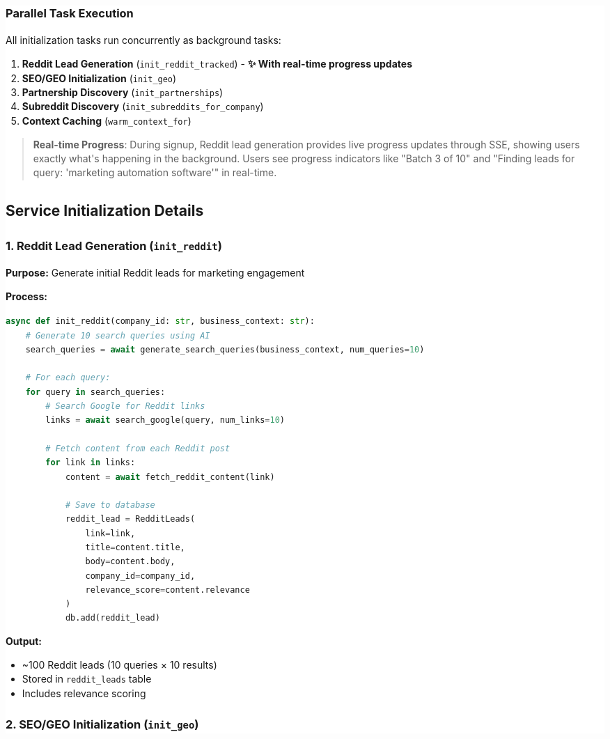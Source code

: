 ### Parallel Task Execution

All initialization tasks run concurrently as background tasks:

1. **Reddit Lead Generation** (`init_reddit_tracked`) - **✨ With real-time progress updates**
2. **SEO/GEO Initialization** (`init_geo`)
3. **Partnership Discovery** (`init_partnerships`)
4. **Subreddit Discovery** (`init_subreddits_for_company`)
5. **Context Caching** (`warm_context_for`)

> **Real-time Progress**: During signup, Reddit lead generation provides live progress updates through SSE, showing users exactly what's happening in the background. Users see progress indicators like "Batch 3 of 10" and "Finding leads for query: 'marketing automation software'" in real-time.

## Service Initialization Details

### 1. Reddit Lead Generation (`init_reddit`)

**Purpose:** Generate initial Reddit leads for marketing engagement

**Process:**

```python
async def init_reddit(company_id: str, business_context: str):
    # Generate 10 search queries using AI
    search_queries = await generate_search_queries(business_context, num_queries=10)
    
    # For each query:
    for query in search_queries:
        # Search Google for Reddit links
        links = await search_google(query, num_links=10)
        
        # Fetch content from each Reddit post
        for link in links:
            content = await fetch_reddit_content(link)
            
            # Save to database
            reddit_lead = RedditLeads(
                link=link,
                title=content.title,
                body=content.body,
                company_id=company_id,
                relevance_score=content.relevance
            )
            db.add(reddit_lead)
```

**Output:**

- ~100 Reddit leads (10 queries × 10 results)
- Stored in `reddit_leads` table
- Includes relevance scoring

### 2. SEO/GEO Initialization (`init_geo`)
